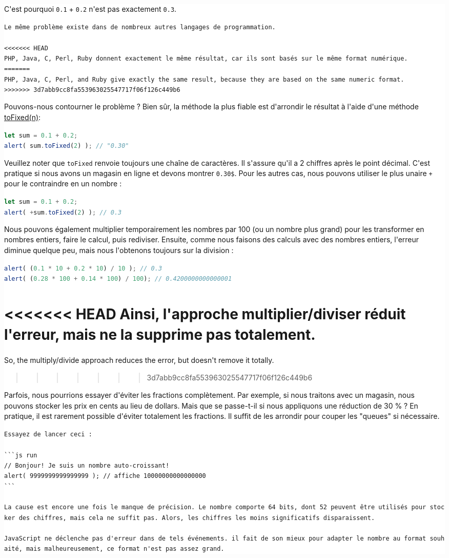 C'est pourquoi `0.1` + `0.2` n'est pas exactement `0.3`.

```smart header="Pas seulement JavaScript"
Le même problème existe dans de nombreux autres langages de programmation.

<<<<<<< HEAD
PHP, Java, C, Perl, Ruby donnent exactement le même résultat, car ils sont basés sur le même format numérique.
=======
PHP, Java, C, Perl, and Ruby give exactly the same result, because they are based on the same numeric format.
>>>>>>> 3d7abb9cc8fa553963025547717f06f126c449b6
```

Pouvons-nous contourner le problème ? Bien sûr, la méthode la plus fiable est d'arrondir le résultat à l'aide d'une méthode [toFixed(n)](https://developer.mozilla.org/en-US/docs/Web/JavaScript/Reference/Global_Objects/Number/toFixed):

```js run
let sum = 0.1 + 0.2;
alert( sum.toFixed(2) ); // "0.30"
```


Veuillez noter que `toFixed` renvoie toujours une chaîne de caractères. Il s'assure qu'il a 2 chiffres après le point décimal. C'est pratique si nous avons un magasin en ligne et devons montrer `0.30$`. Pour les autres cas, nous pouvons utiliser le plus unaire `+` pour le contraindre en un nombre :


```js run
let sum = 0.1 + 0.2;
alert( +sum.toFixed(2) ); // 0.3
```

Nous pouvons également multiplier temporairement les nombres par 100 (ou un nombre plus grand) pour les transformer en nombres entiers, faire le calcul, puis rediviser. Ensuite, comme nous faisons des calculs avec des nombres entiers, l'erreur diminue quelque peu, mais nous l'obtenons toujours sur la division :

```js run
alert( (0.1 * 10 + 0.2 * 10) / 10 ); // 0.3
alert( (0.28 * 100 + 0.14 * 100) / 100); // 0.4200000000000001
```

<<<<<<< HEAD
Ainsi, l'approche multiplier/diviser réduit l'erreur, mais ne la supprime pas totalement.
=======
So, the multiply/divide approach reduces the error, but doesn't remove it totally.
>>>>>>> 3d7abb9cc8fa553963025547717f06f126c449b6

Parfois, nous pourrions essayer d'éviter les fractions complètement. Par exemple, si nous traitons avec un magasin, nous pouvons stocker les prix en cents au lieu de dollars. Mais que se passe-t-il si nous appliquons une réduction de 30 % ? En pratique, il est rarement possible d'éviter totalement les fractions. Il suffit de les arrondir pour couper les "queues" si nécessaire.

````smart header="La chose amusante"
Essayez de lancer ceci :

```js run
// Bonjour! Je suis un nombre auto-croissant!
alert( 9999999999999999 ); // affiche 10000000000000000
```

La cause est encore une fois le manque de précision. Le nombre comporte 64 bits, dont 52 peuvent être utilisés pour stocker des chiffres, mais cela ne suffit pas. Alors, les chiffres les moins significatifs disparaissent.

JavaScript ne déclenche pas d'erreur dans de tels événements. il fait de son mieux pour adapter le nombre au format souhaité, mais malheureusement, ce format n'est pas assez grand.
````
